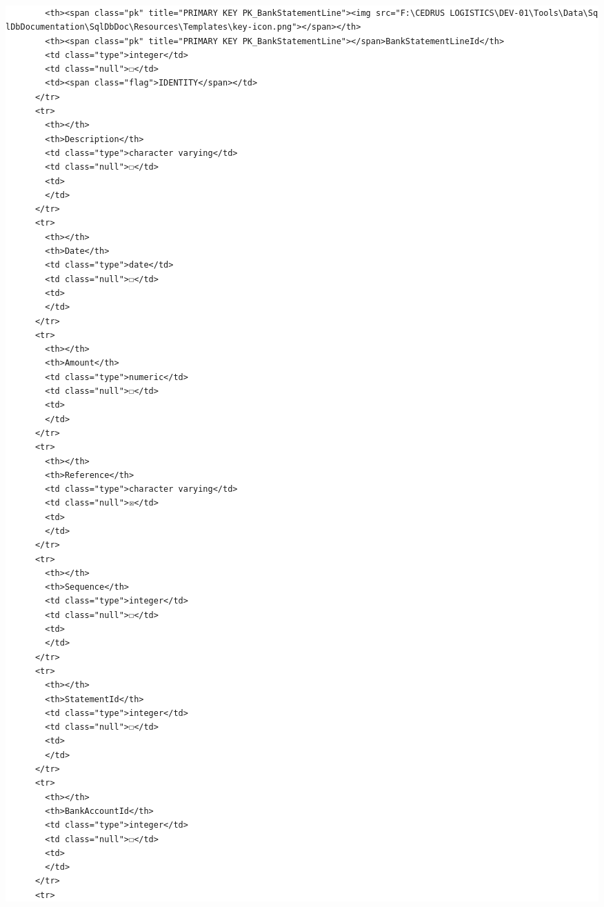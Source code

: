             <th><span class="pk" title="PRIMARY KEY PK_BankStatementLine"><img src="F:\CEDRUS LOGISTICS\DEV-01\Tools\Data\SqlDbDocumentation\SqlDbDoc\Resources\Templates\key-icon.png"></span></th>
            <th><span class="pk" title="PRIMARY KEY PK_BankStatementLine"></span>BankStatementLineId</th>
            <td class="type">integer</td>
            <td class="null">☐</td>
            <td><span class="flag">IDENTITY</span></td>
          </tr>
          <tr>
            <th></th>
            <th>Description</th>
            <td class="type">character varying</td>
            <td class="null">☐</td>
            <td>
            </td>
          </tr>
          <tr>
            <th></th>
            <th>Date</th>
            <td class="type">date</td>
            <td class="null">☐</td>
            <td>
            </td>
          </tr>
          <tr>
            <th></th>
            <th>Amount</th>
            <td class="type">numeric</td>
            <td class="null">☐</td>
            <td>
            </td>
          </tr>
          <tr>
            <th></th>
            <th>Reference</th>
            <td class="type">character varying</td>
            <td class="null">☒</td>
            <td>
            </td>
          </tr>
          <tr>
            <th></th>
            <th>Sequence</th>
            <td class="type">integer</td>
            <td class="null">☐</td>
            <td>
            </td>
          </tr>
          <tr>
            <th></th>
            <th>StatementId</th>
            <td class="type">integer</td>
            <td class="null">☐</td>
            <td>
            </td>
          </tr>
          <tr>
            <th></th>
            <th>BankAccountId</th>
            <td class="type">integer</td>
            <td class="null">☐</td>
            <td>
            </td>
          </tr>
          <tr>